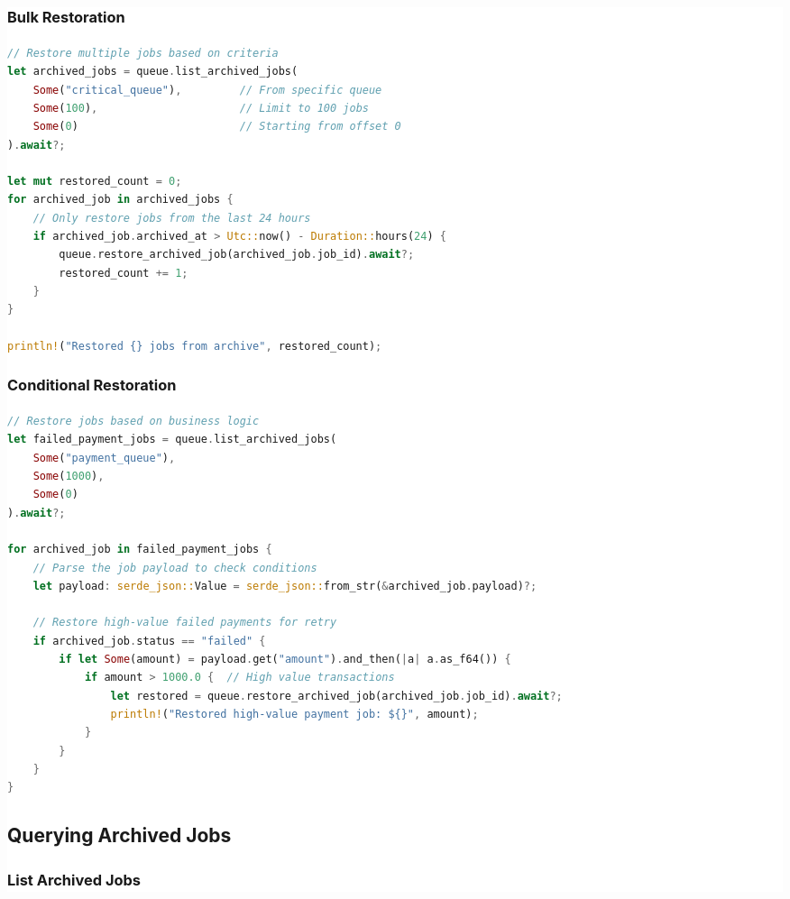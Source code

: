 ### Bulk Restoration

```rust
// Restore multiple jobs based on criteria
let archived_jobs = queue.list_archived_jobs(
    Some("critical_queue"),         // From specific queue
    Some(100),                      // Limit to 100 jobs
    Some(0)                         // Starting from offset 0
).await?;

let mut restored_count = 0;
for archived_job in archived_jobs {
    // Only restore jobs from the last 24 hours
    if archived_job.archived_at > Utc::now() - Duration::hours(24) {
        queue.restore_archived_job(archived_job.job_id).await?;
        restored_count += 1;
    }
}

println!("Restored {} jobs from archive", restored_count);
```

### Conditional Restoration

```rust
// Restore jobs based on business logic
let failed_payment_jobs = queue.list_archived_jobs(
    Some("payment_queue"),
    Some(1000),
    Some(0)
).await?;

for archived_job in failed_payment_jobs {
    // Parse the job payload to check conditions
    let payload: serde_json::Value = serde_json::from_str(&archived_job.payload)?;
    
    // Restore high-value failed payments for retry
    if archived_job.status == "failed" {
        if let Some(amount) = payload.get("amount").and_then(|a| a.as_f64()) {
            if amount > 1000.0 {  // High value transactions
                let restored = queue.restore_archived_job(archived_job.job_id).await?;
                println!("Restored high-value payment job: ${}", amount);
            }
        }
    }
}
```

## Querying Archived Jobs

### List Archived Jobs

